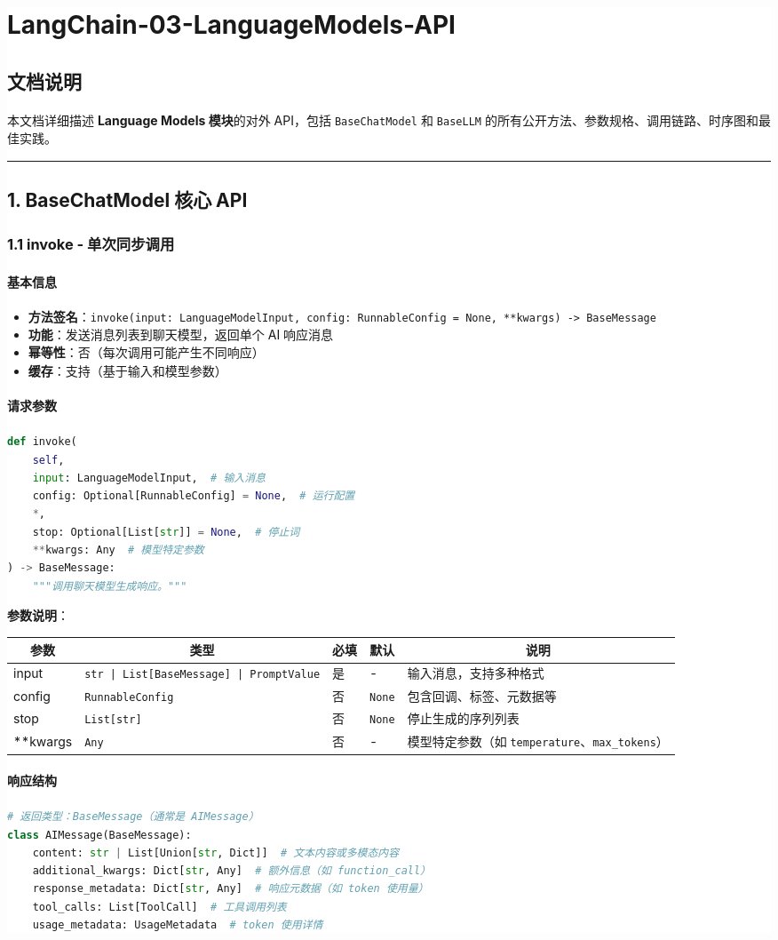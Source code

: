# LangChain-03-LanguageModels-API

## 文档说明

本文档详细描述 **Language Models 模块**的对外 API，包括 `BaseChatModel` 和 `BaseLLM` 的所有公开方法、参数规格、调用链路、时序图和最佳实践。

---

## 1. BaseChatModel 核心 API

### 1.1 invoke - 单次同步调用

#### 基本信息
- **方法签名**：`invoke(input: LanguageModelInput, config: RunnableConfig = None, **kwargs) -> BaseMessage`
- **功能**：发送消息列表到聊天模型，返回单个 AI 响应消息
- **幂等性**：否（每次调用可能产生不同响应）
- **缓存**：支持（基于输入和模型参数）

#### 请求参数

```python
def invoke(
    self,
    input: LanguageModelInput,  # 输入消息
    config: Optional[RunnableConfig] = None,  # 运行配置
    *,
    stop: Optional[List[str]] = None,  # 停止词
    **kwargs: Any  # 模型特定参数
) -> BaseMessage:
    """调用聊天模型生成响应。"""
```

**参数说明**：

| 参数 | 类型 | 必填 | 默认 | 说明 |
|-----|------|-----|------|------|
| input | `str \| List[BaseMessage] \| PromptValue` | 是 | - | 输入消息，支持多种格式 |
| config | `RunnableConfig` | 否 | `None` | 包含回调、标签、元数据等 |
| stop | `List[str]` | 否 | `None` | 停止生成的序列列表 |
| **kwargs | `Any` | 否 | - | 模型特定参数（如 `temperature`、`max_tokens`） |

#### 响应结构

```python
# 返回类型：BaseMessage（通常是 AIMessage）
class AIMessage(BaseMessage):
    content: str | List[Union[str, Dict]]  # 文本内容或多模态内容
    additional_kwargs: Dict[str, Any]  # 额外信息（如 function_call）
    response_metadata: Dict[str, Any]  # 响应元数据（如 token 使用量）
    tool_calls: List[ToolCall]  # 工具调用列表
    usage_metadata: UsageMetadata  # token 使用详情
```
